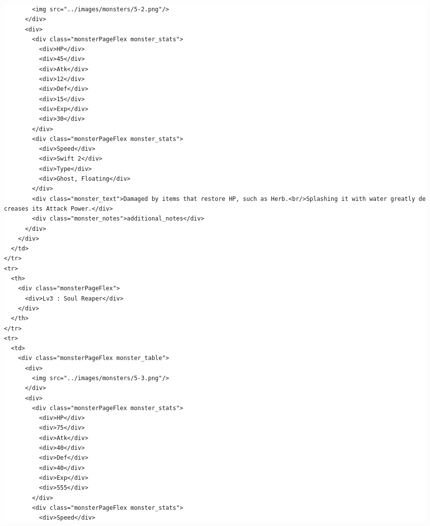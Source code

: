             <img src="../images/monsters/5-2.png"/>
          </div>
          <div>
            <div class="monsterPageFlex monster_stats">
              <div>HP</div>
              <div>45</div>
              <div>Atk</div>
              <div>12</div>
              <div>Def</div>
              <div>15</div>
              <div>Exp</div>
              <div>30</div>
            </div>
            <div class="monsterPageFlex monster_stats">
              <div>Speed</div>
              <div>Swift 2</div>
              <div>Type</div>
              <div>Ghost, Floating</div>
            </div>
            <div class="monster_text">Damaged by items that restore HP, such as Herb.<br/>Splashing it with water greatly decreases its Attack Power.</div>
            <div class="monster_notes">additional_notes</div>
          </div>
        </div>
      </td>
    </tr>
    <tr>
      <th>
        <div class="monsterPageFlex">
          <div>Lv3 : Soul Reaper</div>
        </div>
      </th>
    </tr>
    <tr>
      <td>
        <div class="monsterPageFlex monster_table">
          <div>
            <img src="../images/monsters/5-3.png"/>
          </div>
          <div>
            <div class="monsterPageFlex monster_stats">
              <div>HP</div>
              <div>75</div>
              <div>Atk</div>
              <div>40</div>
              <div>Def</div>
              <div>40</div>
              <div>Exp</div>
              <div>555</div>
            </div>
            <div class="monsterPageFlex monster_stats">
              <div>Speed</div>